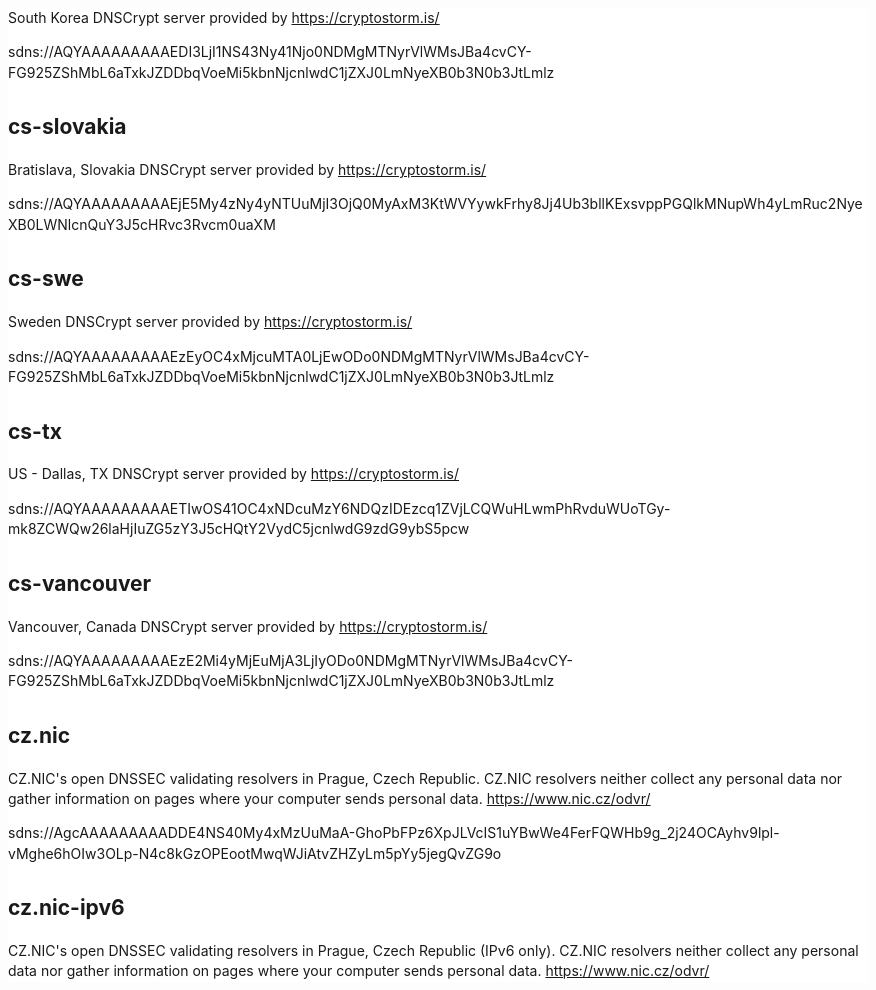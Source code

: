 South Korea DNSCrypt server provided by https://cryptostorm.is/

sdns://AQYAAAAAAAAAEDI3LjI1NS43Ny41Njo0NDMgMTNyrVlWMsJBa4cvCY-FG925ZShMbL6aTxkJZDDbqVoeMi5kbnNjcnlwdC1jZXJ0LmNyeXB0b3N0b3JtLmlz


## cs-slovakia

Bratislava, Slovakia DNSCrypt server provided by https://cryptostorm.is/

sdns://AQYAAAAAAAAAEjE5My4zNy4yNTUuMjI3OjQ0MyAxM3KtWVYywkFrhy8Jj4Ub3bllKExsvppPGQlkMNupWh4yLmRuc2NyeXB0LWNlcnQuY3J5cHRvc3Rvcm0uaXM


## cs-swe

Sweden DNSCrypt server provided by https://cryptostorm.is/

sdns://AQYAAAAAAAAAEzEyOC4xMjcuMTA0LjEwODo0NDMgMTNyrVlWMsJBa4cvCY-FG925ZShMbL6aTxkJZDDbqVoeMi5kbnNjcnlwdC1jZXJ0LmNyeXB0b3N0b3JtLmlz


## cs-tx

US - Dallas, TX DNSCrypt server provided by https://cryptostorm.is/

sdns://AQYAAAAAAAAAETIwOS41OC4xNDcuMzY6NDQzIDEzcq1ZVjLCQWuHLwmPhRvduWUoTGy-mk8ZCWQw26laHjIuZG5zY3J5cHQtY2VydC5jcnlwdG9zdG9ybS5pcw


## cs-vancouver

Vancouver, Canada DNSCrypt server provided by https://cryptostorm.is/

sdns://AQYAAAAAAAAAEzE2Mi4yMjEuMjA3LjIyODo0NDMgMTNyrVlWMsJBa4cvCY-FG925ZShMbL6aTxkJZDDbqVoeMi5kbnNjcnlwdC1jZXJ0LmNyeXB0b3N0b3JtLmlz


## cz.nic

CZ.NIC's open DNSSEC validating resolvers in Prague, Czech Republic.
CZ.NIC resolvers neither collect any personal data nor gather
information on pages where your computer sends personal data.
https://www.nic.cz/odvr/

sdns://AgcAAAAAAAAADDE4NS40My4xMzUuMaA-GhoPbFPz6XpJLVcIS1uYBwWe4FerFQWHb9g_2j24OCAyhv9lpl-vMghe6hOIw3OLp-N4c8kGzOPEootMwqWJiAtvZHZyLm5pYy5jegQvZG9o


## cz.nic-ipv6

CZ.NIC's open DNSSEC validating resolvers in Prague, Czech Republic (IPv6 only).
CZ.NIC resolvers neither collect any personal data nor gather
information on pages where your computer sends personal data.
https://www.nic.cz/odvr/
